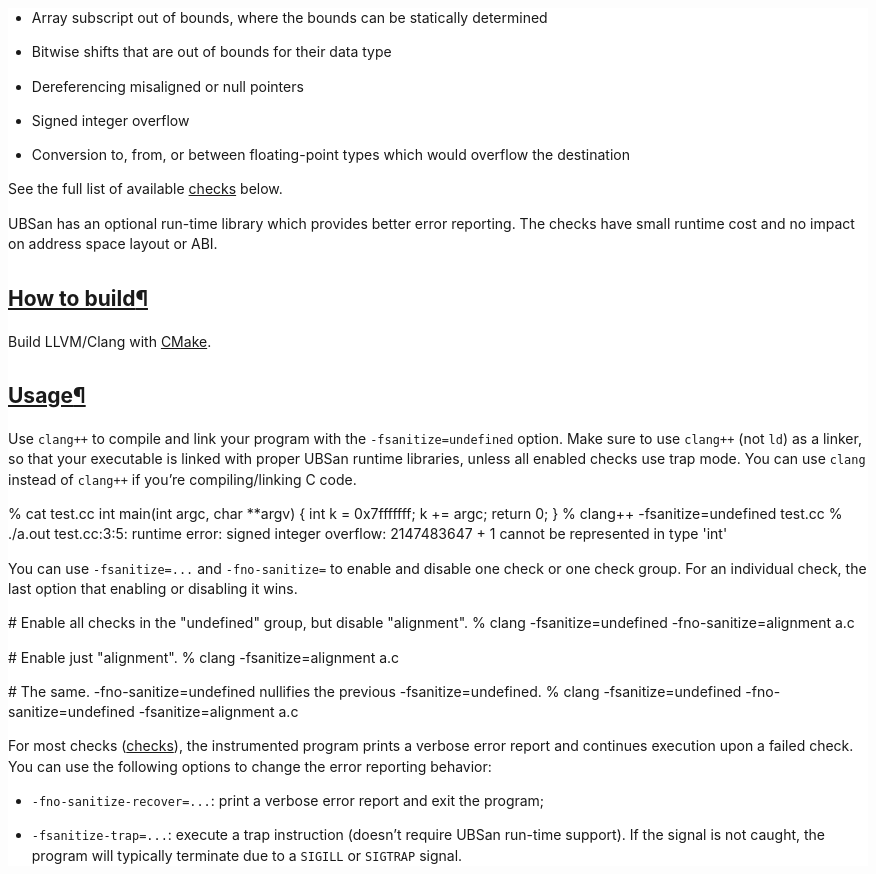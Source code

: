 *   Array subscript out of bounds, where the bounds can be statically determined
    
*   Bitwise shifts that are out of bounds for their data type
    
*   Dereferencing misaligned or null pointers
    
*   Signed integer overflow
    
*   Conversion to, from, or between floating-point types which would overflow the destination
    

See the full list of available [checks](#ubsan-checks) below.

UBSan has an optional run-time library which provides better error reporting. The checks have small runtime cost and no impact on address space layout or ABI.

[How to build](#id4)[¶](#how-to-build "Link to this heading")
-------------------------------------------------------------

Build LLVM/Clang with [CMake](https://llvm.org/docs/CMake.html).

[Usage](#id5)[¶](#usage "Link to this heading")
-----------------------------------------------

Use `clang++` to compile and link your program with the `-fsanitize=undefined` option. Make sure to use `clang++` (not `ld`) as a linker, so that your executable is linked with proper UBSan runtime libraries, unless all enabled checks use trap mode. You can use `clang` instead of `clang++` if you’re compiling/linking C code.

% cat test.cc
int main(int argc, char \*\*argv) {
  int k = 0x7fffffff;
  k += argc;
  return 0;
}
% clang++ \-fsanitize\=undefined test.cc
% ./a.out
test.cc:3:5: runtime error: signed integer overflow: 2147483647 + 1 cannot be represented in type 'int'

You can use `-fsanitize=...` and `-fno-sanitize=` to enable and disable one check or one check group. For an individual check, the last option that enabling or disabling it wins.

\# Enable all checks in the "undefined" group, but disable "alignment".
% clang \-fsanitize\=undefined \-fno-sanitize\=alignment a.c

\# Enable just "alignment".
% clang \-fsanitize\=alignment a.c

\# The same. \-fno-sanitize\=undefined nullifies the previous \-fsanitize\=undefined.
% clang \-fsanitize\=undefined \-fno-sanitize\=undefined \-fsanitize\=alignment a.c

For most checks ([checks](#ubsan-checks)), the instrumented program prints a verbose error report and continues execution upon a failed check. You can use the following options to change the error reporting behavior:

*   `-fno-sanitize-recover=...`: print a verbose error report and exit the program;
    
*   `-fsanitize-trap=...`: execute a trap instruction (doesn’t require UBSan run-time support). If the signal is not caught, the program will typically terminate due to a `SIGILL` or `SIGTRAP` signal.
    